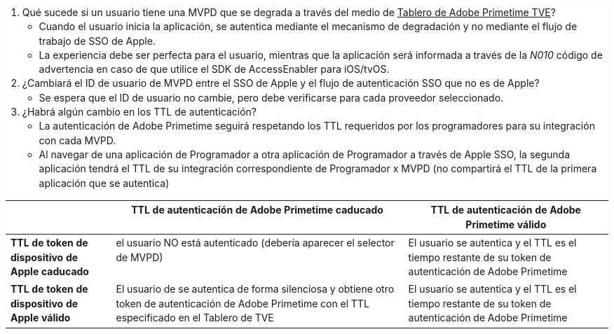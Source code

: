 1. Qué sucede si un usuario tiene una MVPD que se degrada a través del medio de [Tablero de Adobe Primetime TVE](https://console.auth.adobe.com/)?
   - Cuando el usuario inicia la aplicación, se autentica mediante el mecanismo de degradación y no mediante el flujo de trabajo de SSO de Apple.
   - La experiencia debe ser perfecta para el usuario, mientras que la aplicación será informada a través de la *N010* código de advertencia en caso de que utilice el SDK de AccessEnabler para iOS/tvOS.
1. ¿Cambiará el ID de usuario de MVPD entre el SSO de Apple y el flujo de autenticación SSO que no es de Apple?
   - Se espera que el ID de usuario no cambie, pero debe verificarse para cada proveedor seleccionado. 
1. ¿Habrá algún cambio en los TTL de autenticación?
   - La autenticación de Adobe Primetime seguirá respetando los TTL requeridos por los programadores para su integración con cada MVPD.
   - Al navegar de una aplicación de Programador a otra aplicación de Programador a través de Apple SSO, la segunda aplicación tendrá el TTL de su integración correspondiente de Programador x MVPD (no compartirá el TTL de la primera aplicación que se autentica)

|  | TTL de autenticación de Adobe Primetime caducado | TTL de autenticación de Adobe Primetime válido |
| ------------------------------------ | ------------------------------------------------------------------------------------------------------------------------------- | --------------------------------------------------------------------------------------------------- |
| **TTL de token de dispositivo de Apple caducado** | el usuario NO está autenticado (debería aparecer el selector de MVPD) | El usuario se autentica y el TTL es el tiempo restante de su token de autenticación de Adobe Primetime |
| **TTL de token de dispositivo de Apple válido** | El usuario de se autentica de forma silenciosa y obtiene otro token de autenticación de Adobe Primetime con el TTL especificado en el Tablero de TVE | El usuario se autentica y el TTL es el tiempo restante de su token de autenticación de Adobe Primetime |


